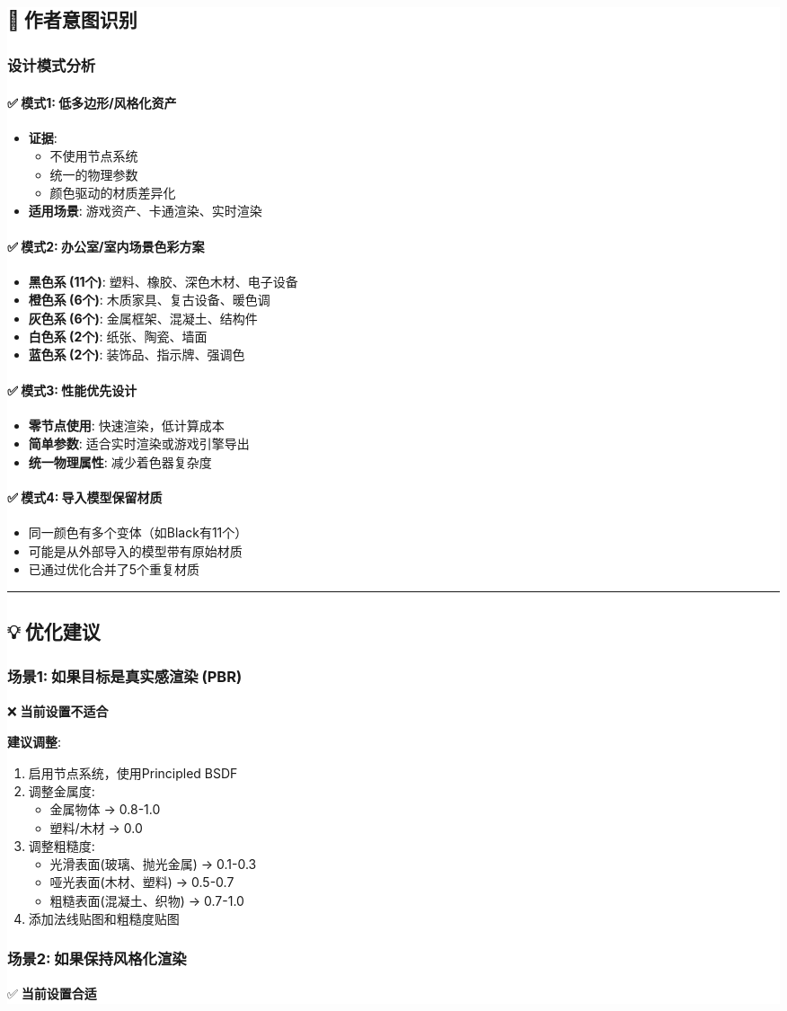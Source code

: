 
## 🎯 作者意图识别

### 设计模式分析

#### ✅ 模式1: 低多边形/风格化资产
- **证据**: 
  - 不使用节点系统
  - 统一的物理参数
  - 颜色驱动的材质差异化
- **适用场景**: 游戏资产、卡通渲染、实时渲染

#### ✅ 模式2: 办公室/室内场景色彩方案
- **黑色系 (11个)**: 塑料、橡胶、深色木材、电子设备
- **橙色系 (6个)**: 木质家具、复古设备、暖色调
- **灰色系 (6个)**: 金属框架、混凝土、结构件
- **白色系 (2个)**: 纸张、陶瓷、墙面
- **蓝色系 (2个)**: 装饰品、指示牌、强调色

#### ✅ 模式3: 性能优先设计
- **零节点使用**: 快速渲染，低计算成本
- **简单参数**: 适合实时渲染或游戏引擎导出
- **统一物理属性**: 减少着色器复杂度

#### ✅ 模式4: 导入模型保留材质
- 同一颜色有多个变体（如Black有11个）
- 可能是从外部导入的模型带有原始材质
- 已通过优化合并了5个重复材质

---

## 💡 优化建议

### 场景1: 如果目标是**真实感渲染** (PBR)

❌ **当前设置不适合**

**建议调整**:
1. 启用节点系统，使用Principled BSDF
2. 调整金属度:
   - 金属物体 → 0.8-1.0
   - 塑料/木材 → 0.0
3. 调整粗糙度:
   - 光滑表面(玻璃、抛光金属) → 0.1-0.3
   - 哑光表面(木材、塑料) → 0.5-0.7
   - 粗糙表面(混凝土、织物) → 0.7-1.0
4. 添加法线贴图和粗糙度贴图

### 场景2: 如果保持**风格化渲染**

✅ **当前设置合适**
